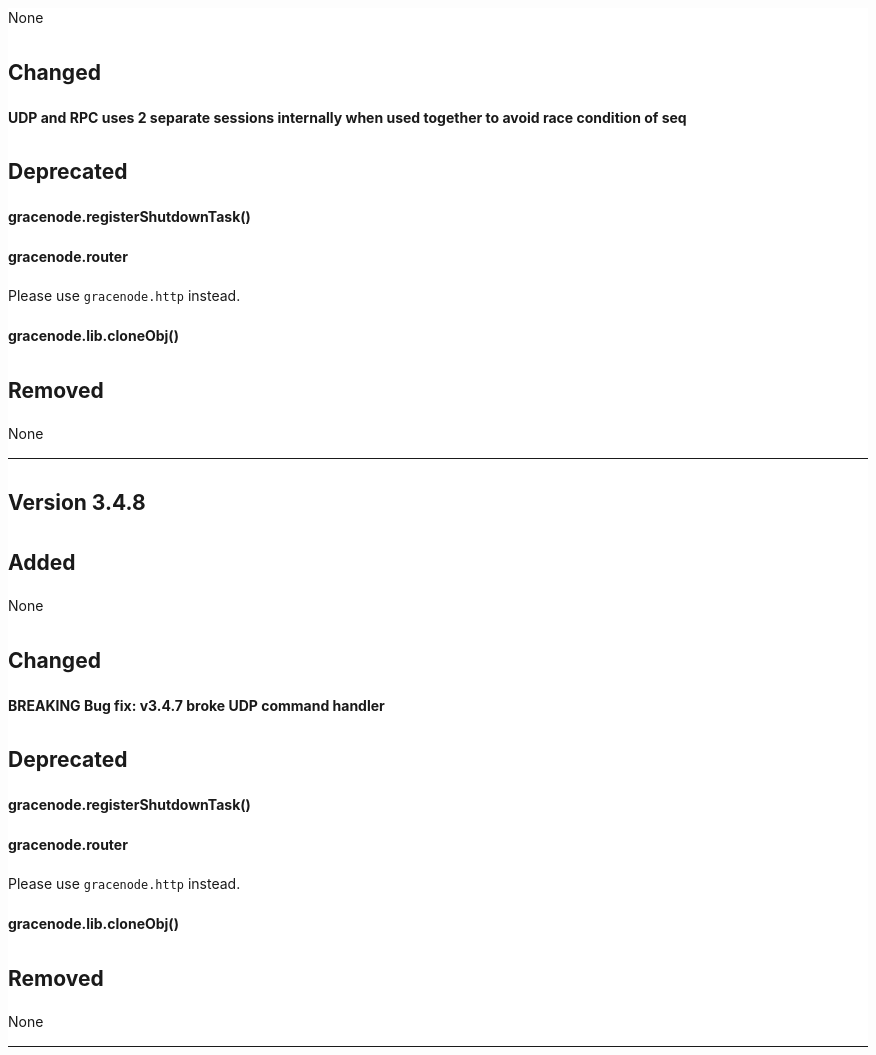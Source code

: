None

## Changed

#### UDP and RPC uses 2 separate sessions internally when used together to avoid race condition of seq

## Deprecated

#### gracenode.registerShutdownTask()

#### gracenode.router

Please use `gracenode.http` instead.

#### gracenode.lib.cloneObj()

## Removed

None

***

## Version 3.4.8

## Added

None

## Changed

#### BREAKING Bug fix: v3.4.7 broke UDP command handler

## Deprecated

#### gracenode.registerShutdownTask()

#### gracenode.router

Please use `gracenode.http` instead.

#### gracenode.lib.cloneObj()

## Removed

None

***
